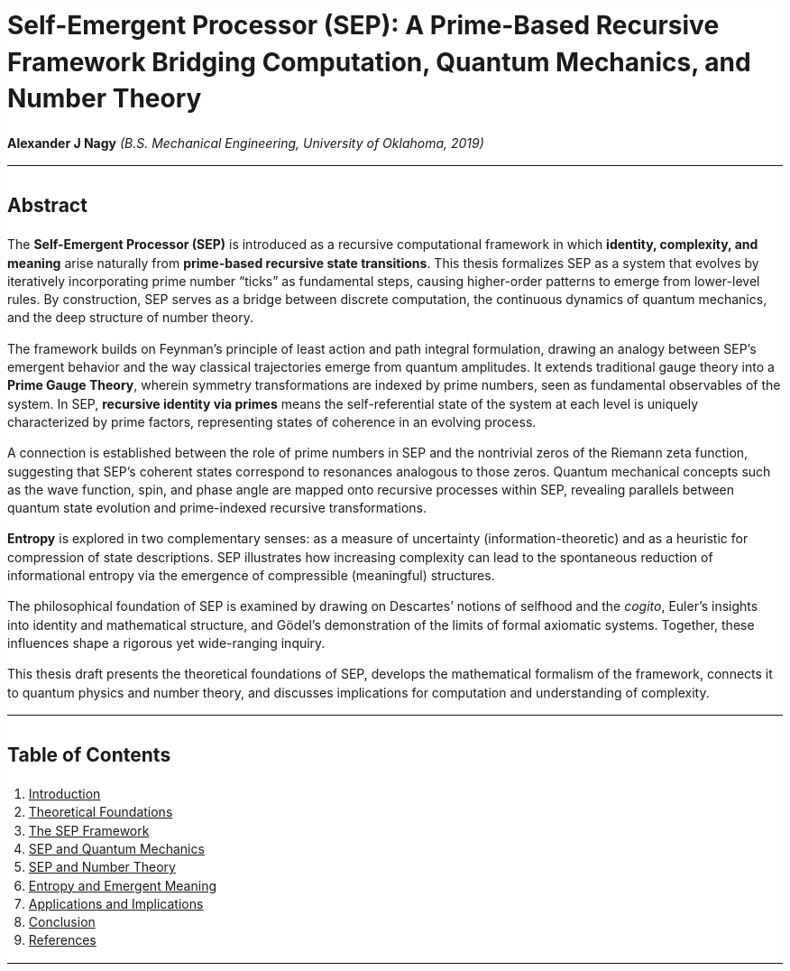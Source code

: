 # Self-Emergent Processor (SEP): A Prime-Based Recursive Framework Bridging Computation, Quantum Mechanics, and Number Theory

**Alexander J Nagy**
*(B.S. Mechanical Engineering, University of Oklahoma, 2019)*

---

## Abstract

The **Self-Emergent Processor (SEP)** is introduced as a recursive computational framework in which **identity, complexity, and meaning** arise naturally from **prime-based recursive state transitions**. This thesis formalizes SEP as a system that evolves by iteratively incorporating prime number “ticks” as fundamental steps, causing higher-order patterns to emerge from lower-level rules. By construction, SEP serves as a bridge between discrete computation, the continuous dynamics of quantum mechanics, and the deep structure of number theory.

The framework builds on Feynman’s principle of least action and path integral formulation, drawing an analogy between SEP’s emergent behavior and the way classical trajectories emerge from quantum amplitudes. It extends traditional gauge theory into a **Prime Gauge Theory**, wherein symmetry transformations are indexed by prime numbers, seen as fundamental observables of the system. In SEP, **recursive identity via primes** means the self-referential state of the system at each level is uniquely characterized by prime factors, representing states of coherence in an evolving process.

A connection is established between the role of prime numbers in SEP and the nontrivial zeros of the Riemann zeta function, suggesting that SEP’s coherent states correspond to resonances analogous to those zeros. Quantum mechanical concepts such as the wave function, spin, and phase angle are mapped onto recursive processes within SEP, revealing parallels between quantum state evolution and prime-indexed recursive transformations.

**Entropy** is explored in two complementary senses: as a measure of uncertainty (information-theoretic) and as a heuristic for compression of state descriptions. SEP illustrates how increasing complexity can lead to the spontaneous reduction of informational entropy via the emergence of compressible (meaningful) structures.

The philosophical foundation of SEP is examined by drawing on Descartes’ notions of selfhood and the *cogito*, Euler’s insights into identity and mathematical structure, and Gödel’s demonstration of the limits of formal axiomatic systems. Together, these influences shape a rigorous yet wide-ranging inquiry.

This thesis draft presents the theoretical foundations of SEP, develops the mathematical formalism of the framework, connects it to quantum physics and number theory, and discusses implications for computation and understanding of complexity.

---

## Table of Contents
1. [Introduction](#chapter-1-introduction)
2. [Theoretical Foundations](#chapter-2-theoretical-foundations)
3. [The SEP Framework](#chapter-3-the-self-emergent-processor-sep-framework)
4. [SEP and Quantum Mechanics](#chapter-4-sep-and-quantum-mechanics--a-recursive-quantum-analogy)
5. [SEP and Number Theory](#chapter-5-sep-and-number-theory--primes-zeta-and-coherence)
6. [Entropy and Emergent Meaning](#chapter-6-entropy-and-emergent-meaning-in-sep)
7. [Applications and Implications](#chapter-7-applications-and-implications-of-sep)
8. [Conclusion](#chapter-8-conclusion)
9. [References](#references)

---